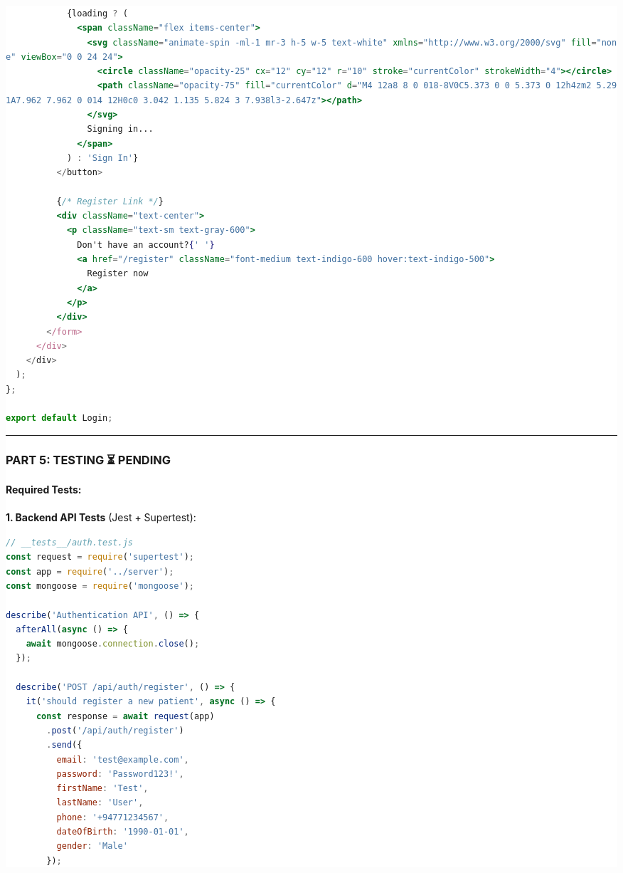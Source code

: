 ```jsx
            {loading ? (
              <span className="flex items-center">
                <svg className="animate-spin -ml-1 mr-3 h-5 w-5 text-white" xmlns="http://www.w3.org/2000/svg" fill="none" viewBox="0 0 24 24">
                  <circle className="opacity-25" cx="12" cy="12" r="10" stroke="currentColor" strokeWidth="4"></circle>
                  <path className="opacity-75" fill="currentColor" d="M4 12a8 8 0 018-8V0C5.373 0 0 5.373 0 12h4zm2 5.291A7.962 7.962 0 014 12H0c0 3.042 1.135 5.824 3 7.938l3-2.647z"></path>
                </svg>
                Signing in...
              </span>
            ) : 'Sign In'}
          </button>

          {/* Register Link */}
          <div className="text-center">
            <p className="text-sm text-gray-600">
              Don't have an account?{' '}
              <a href="/register" className="font-medium text-indigo-600 hover:text-indigo-500">
                Register now
              </a>
            </p>
          </div>
        </form>
      </div>
    </div>
  );
};

export default Login;
```

---

### **PART 5: TESTING** ⏳ PENDING

#### **Required Tests:**

**1. Backend API Tests** (Jest + Supertest):
```javascript
// __tests__/auth.test.js
const request = require('supertest');
const app = require('../server');
const mongoose = require('mongoose');

describe('Authentication API', () => {
  afterAll(async () => {
    await mongoose.connection.close();
  });

  describe('POST /api/auth/register', () => {
    it('should register a new patient', async () => {
      const response = await request(app)
        .post('/api/auth/register')
        .send({
          email: 'test@example.com',
          password: 'Password123!',
          firstName: 'Test',
          lastName: 'User',
          phone: '+94771234567',
          dateOfBirth: '1990-01-01',
          gender: 'Male'
        });

```